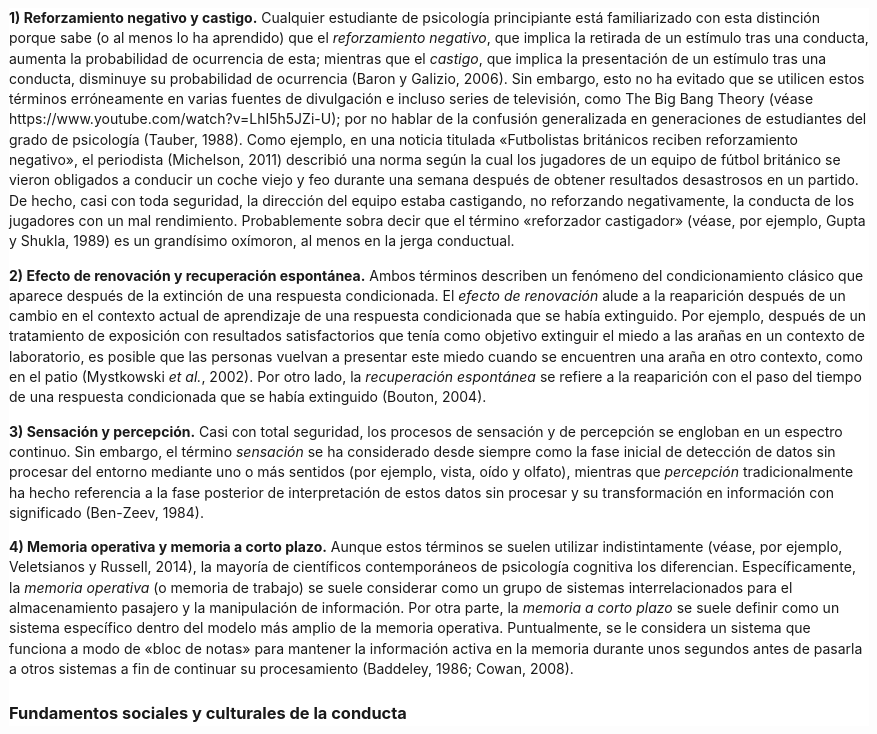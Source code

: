 <p   style="scroll-margin-top: 50px" id="anchor-1"><span>
<b>1) Reforzamiento negativo y castigo.</b> Cualquier estudiante de psicología principiante está familiarizado con esta distinción porque sabe (o al menos lo ha aprendido) que el</span><span><em> reforzamiento negativo</em></span><span>, que implica la retirada de un estímulo tras una conducta, aumenta la probabilidad de ocurrencia de esta; mientras que el </span><span><em>castigo</em></span><span>, que implica la presentación de un estímulo tras una conducta, disminuye su probabilidad de ocurrencia (Baron y Galizio, 2006). Sin embargo, esto no ha evitado que se utilicen estos términos erróneamente en varias fuentes de divulgación e incluso series de televisión, como The Big Bang Theory (véase https://www.youtube.com/watch?v=LhI5h5JZi-U); por no hablar de la confusión generalizada en generaciones de estudiantes del grado de psicología (Tauber, 1988). Como ejemplo, en una noticia titulada &laquo;Futbolistas británicos reciben reforzamiento negativo&raquo;, el periodista (Michelson, 2011) describió una norma según la cual los jugadores de un equipo de fútbol británico se vieron obligados a conducir un coche viejo y feo durante una semana después de obtener resultados desastrosos en un partido. De hecho, casi con toda seguridad, la dirección del equipo estaba castigando, no reforzando negativamente, la conducta de los jugadores con un mal rendimiento. Probablemente sobra decir que el término &laquo;reforzador castigador&raquo; (véase, por ejemplo, Gupta y Shukla, 1989) es un grandísimo oxímoron, al menos en la jerga conductual.</span></p>

<p  style="scroll-margin-top: 50px" id="anchor-2"><span>
<b>2) Efecto de renovación y recuperación espontánea.</b> Ambos términos describen un fenómeno del condicionamiento clásico que aparece después de la extinción de una respuesta condicionada. El </span><span><em>efecto de renovación</em></span><span> alude a la reaparición después de un cambio en el contexto actual de aprendizaje de una respuesta condicionada que se había extinguido. Por ejemplo, después de un tratamiento de exposición con resultados satisfactorios que tenía como objetivo extinguir el miedo a las ara&ntilde;as en un contexto de laboratorio, es posible que las personas vuelvan a presentar este miedo cuando se encuentren una ara&ntilde;a en otro contexto, como en el patio (Mystkowski </span><span><em>et&nbsp;al.</em></span><span>, 2002). Por otro lado, la</span><span><em> recuperación espontánea </em></span><span>se refiere a la reaparición con el paso del tiempo de una respuesta condicionada que se había extinguido (Bouton, 2004). </span></p>

<p  style="scroll-margin-top: 50px" id="anchor-3"><span>
<b>3) Sensación y percepción.</b> Casi con total seguridad, los procesos de sensación y de percepción se engloban en un espectro continuo. Sin embargo, el término </span><span><em>sensación</em></span><span> se ha considerado desde siempre como la fase inicial de detección de datos sin procesar del entorno mediante uno o más sentidos (por ejemplo, vista, oído y olfato), mientras que </span><span><em>percepción </em></span><span>tradicionalmente ha hecho referencia a la fase posterior de interpretación de estos datos sin procesar y su transformación en información con significado (Ben-Zeev, 1984). </span></p>

<p  style="scroll-margin-top: 50px" id="anchor-4"><span>
<b>4) Memoria operativa y memoria a corto plazo.</b> Aunque estos términos se suelen utilizar indistintamente (véase, por ejemplo, Veletsianos y Russell, 2014), la mayoría de científicos contemporáneos de psicología cognitiva los diferencian. Específicamente, la </span><span><em>memoria operativa </em></span><span>(o memoria de trabajo) se suele considerar como un grupo de sistemas interrelacionados para el almacenamiento pasajero y la manipulación de información. Por otra parte, la </span><span><em>memoria a corto plazo</em></span><span> se suele definir como un sistema específico dentro del modelo más amplio de la memoria operativa. Puntualmente, se le considera un sistema que funciona a modo de &laquo;bloc de notas&raquo; para mantener la información activa en la memoria durante unos segundos antes de pasarla a otros sistemas a fin de continuar su procesamiento (Baddeley, 1986; Cowan, 2008). </span></p>

<h3><p><span><strong>Fundamentos sociales y culturales de la conducta </strong></span></p></h3>
